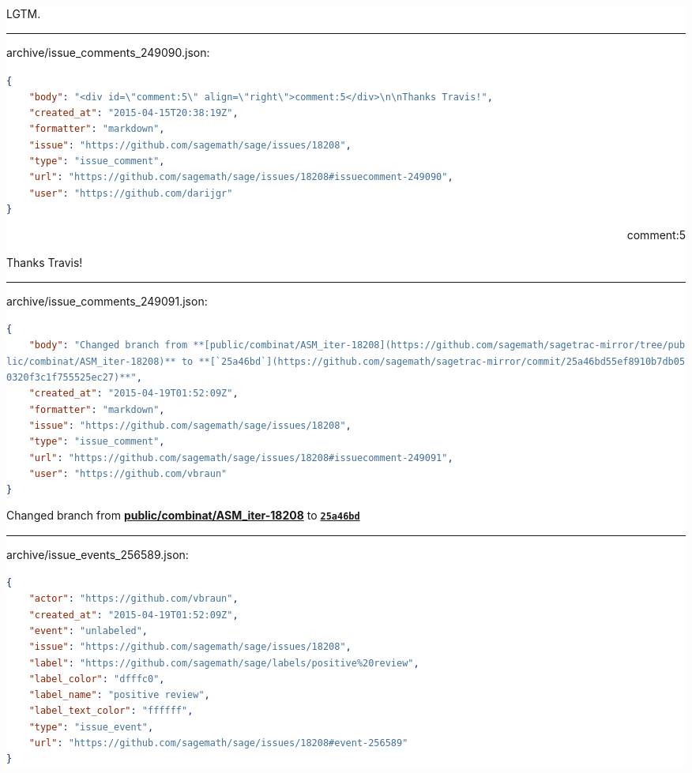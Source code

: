 LGTM.



---

archive/issue_comments_249090.json:
```json
{
    "body": "<div id=\"comment:5\" align=\"right\">comment:5</div>\n\nThanks Travis!",
    "created_at": "2015-04-15T20:38:19Z",
    "formatter": "markdown",
    "issue": "https://github.com/sagemath/sage/issues/18208",
    "type": "issue_comment",
    "url": "https://github.com/sagemath/sage/issues/18208#issuecomment-249090",
    "user": "https://github.com/darijgr"
}
```

<div id="comment:5" align="right">comment:5</div>

Thanks Travis!



---

archive/issue_comments_249091.json:
```json
{
    "body": "Changed branch from **[public/combinat/ASM_iter-18208](https://github.com/sagemath/sagetrac-mirror/tree/public/combinat/ASM_iter-18208)** to **[`25a46bd`](https://github.com/sagemath/sagetrac-mirror/commit/25a46bd55ef8910b7db050320f3c1f755525ec27)**",
    "created_at": "2015-04-19T01:52:09Z",
    "formatter": "markdown",
    "issue": "https://github.com/sagemath/sage/issues/18208",
    "type": "issue_comment",
    "url": "https://github.com/sagemath/sage/issues/18208#issuecomment-249091",
    "user": "https://github.com/vbraun"
}
```

Changed branch from **[public/combinat/ASM_iter-18208](https://github.com/sagemath/sagetrac-mirror/tree/public/combinat/ASM_iter-18208)** to **[`25a46bd`](https://github.com/sagemath/sagetrac-mirror/commit/25a46bd55ef8910b7db050320f3c1f755525ec27)**



---

archive/issue_events_256589.json:
```json
{
    "actor": "https://github.com/vbraun",
    "created_at": "2015-04-19T01:52:09Z",
    "event": "unlabeled",
    "issue": "https://github.com/sagemath/sage/issues/18208",
    "label": "https://github.com/sagemath/sage/labels/positive%20review",
    "label_color": "dfffc0",
    "label_name": "positive review",
    "label_text_color": "ffffff",
    "type": "issue_event",
    "url": "https://github.com/sagemath/sage/issues/18208#event-256589"
}
```
